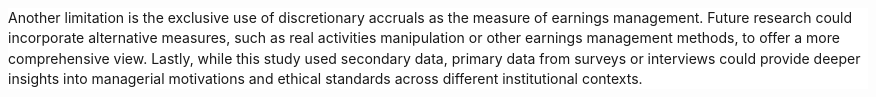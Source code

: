 Another limitation is the exclusive use of discretionary accruals as the measure of earnings management. Future research could incorporate alternative measures, such as real activities manipulation or other earnings management methods, to offer a more comprehensive view. Lastly, while this study used secondary data, primary data from surveys or interviews could provide deeper insights into managerial motivations and ethical standards across different institutional contexts.
